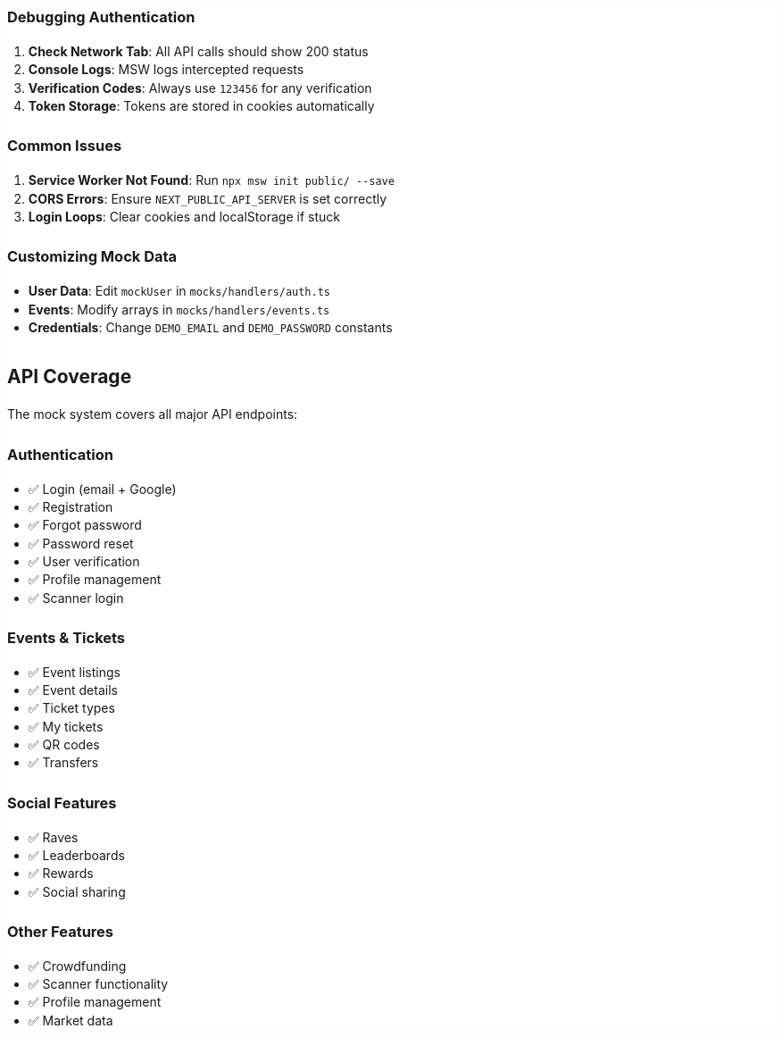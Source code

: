 ### Debugging Authentication
1. **Check Network Tab**: All API calls should show 200 status
2. **Console Logs**: MSW logs intercepted requests
3. **Verification Codes**: Always use `123456` for any verification
4. **Token Storage**: Tokens are stored in cookies automatically

### Common Issues
1. **Service Worker Not Found**: Run `npx msw init public/ --save`
2. **CORS Errors**: Ensure `NEXT_PUBLIC_API_SERVER` is set correctly
3. **Login Loops**: Clear cookies and localStorage if stuck

### Customizing Mock Data
- **User Data**: Edit `mockUser` in `mocks/handlers/auth.ts`
- **Events**: Modify arrays in `mocks/handlers/events.ts`
- **Credentials**: Change `DEMO_EMAIL` and `DEMO_PASSWORD` constants

## API Coverage

The mock system covers all major API endpoints:

### Authentication
- ✅ Login (email + Google)
- ✅ Registration
- ✅ Forgot password
- ✅ Password reset
- ✅ User verification
- ✅ Profile management
- ✅ Scanner login

### Events & Tickets
- ✅ Event listings
- ✅ Event details
- ✅ Ticket types
- ✅ My tickets
- ✅ QR codes
- ✅ Transfers

### Social Features
- ✅ Raves
- ✅ Leaderboards
- ✅ Rewards
- ✅ Social sharing

### Other Features
- ✅ Crowdfunding
- ✅ Scanner functionality
- ✅ Profile management
- ✅ Market data
